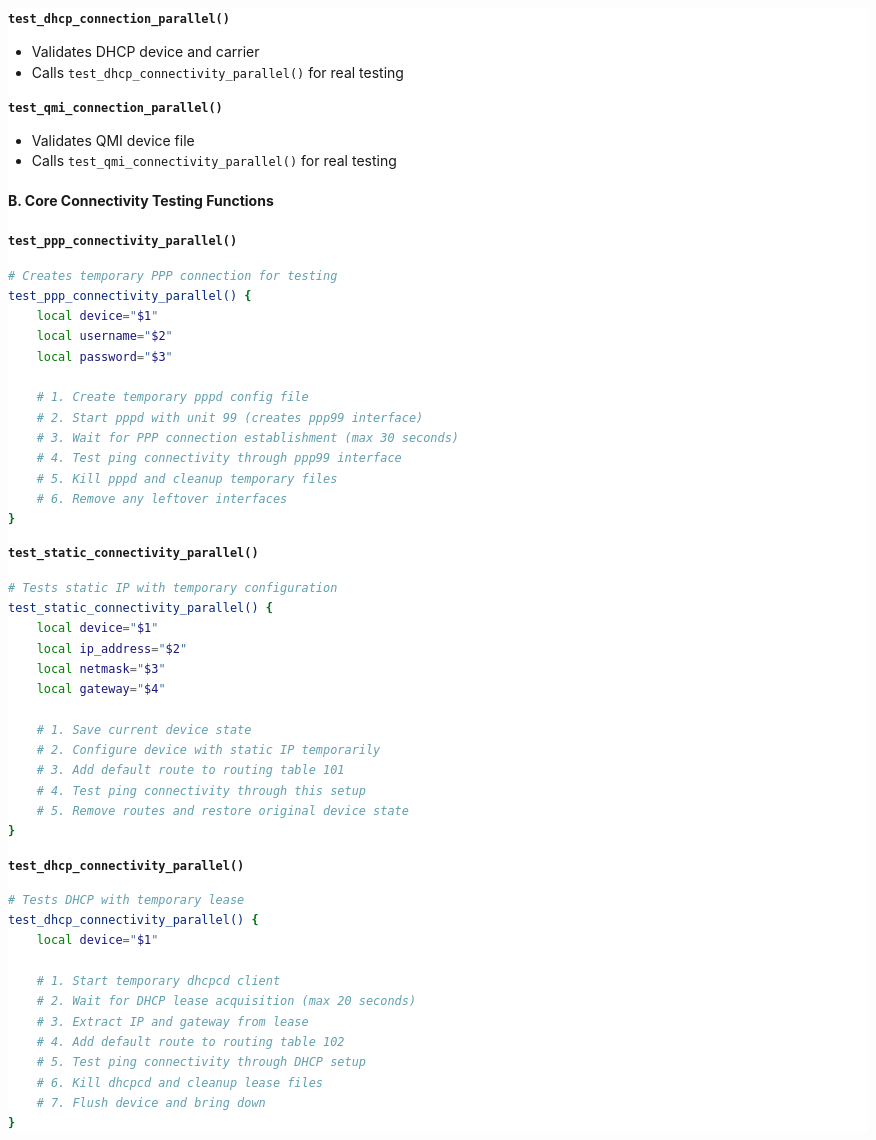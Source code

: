 **`test_dhcp_connection_parallel()`**
- Validates DHCP device and carrier
- Calls `test_dhcp_connectivity_parallel()` for real testing

**`test_qmi_connection_parallel()`**
- Validates QMI device file
- Calls `test_qmi_connectivity_parallel()` for real testing

#### B. Core Connectivity Testing Functions

**`test_ppp_connectivity_parallel()`**
```bash
# Creates temporary PPP connection for testing
test_ppp_connectivity_parallel() {
    local device="$1"
    local username="$2" 
    local password="$3"
    
    # 1. Create temporary pppd config file
    # 2. Start pppd with unit 99 (creates ppp99 interface)
    # 3. Wait for PPP connection establishment (max 30 seconds)
    # 4. Test ping connectivity through ppp99 interface
    # 5. Kill pppd and cleanup temporary files
    # 6. Remove any leftover interfaces
}
```

**`test_static_connectivity_parallel()`**
```bash
# Tests static IP with temporary configuration
test_static_connectivity_parallel() {
    local device="$1"
    local ip_address="$2"
    local netmask="$3" 
    local gateway="$4"
    
    # 1. Save current device state
    # 2. Configure device with static IP temporarily
    # 3. Add default route to routing table 101
    # 4. Test ping connectivity through this setup
    # 5. Remove routes and restore original device state
}
```

**`test_dhcp_connectivity_parallel()`**
```bash
# Tests DHCP with temporary lease
test_dhcp_connectivity_parallel() {
    local device="$1"
    
    # 1. Start temporary dhcpcd client
    # 2. Wait for DHCP lease acquisition (max 20 seconds)
    # 3. Extract IP and gateway from lease
    # 4. Add default route to routing table 102
    # 5. Test ping connectivity through DHCP setup
    # 6. Kill dhcpcd and cleanup lease files
    # 7. Flush device and bring down
}
```
